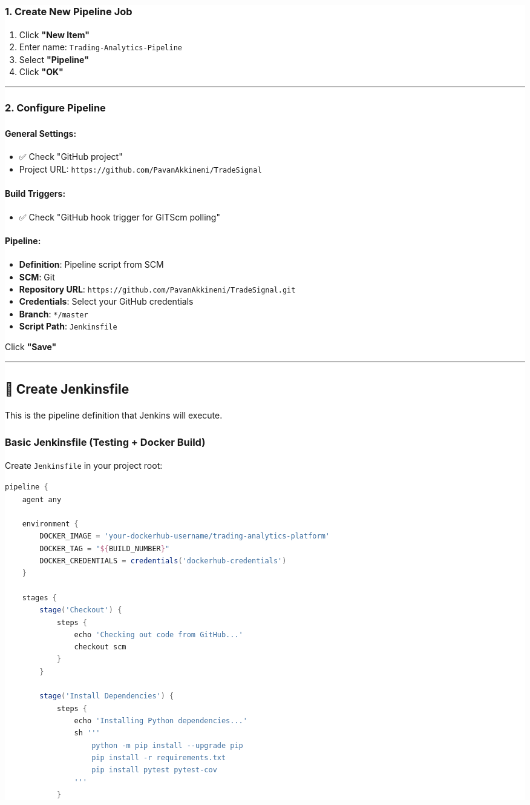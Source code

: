 ### 1. Create New Pipeline Job

1. Click **"New Item"**
2. Enter name: `Trading-Analytics-Pipeline`
3. Select **"Pipeline"**
4. Click **"OK"**

---

### 2. Configure Pipeline

#### General Settings:
- ✅ Check "GitHub project"
- Project URL: `https://github.com/PavanAkkineni/TradeSignal`

#### Build Triggers:
- ✅ Check "GitHub hook trigger for GITScm polling"

#### Pipeline:
- **Definition**: Pipeline script from SCM
- **SCM**: Git
- **Repository URL**: `https://github.com/PavanAkkineni/TradeSignal.git`
- **Credentials**: Select your GitHub credentials
- **Branch**: `*/master`
- **Script Path**: `Jenkinsfile`

Click **"Save"**

---

## 📝 Create Jenkinsfile

This is the pipeline definition that Jenkins will execute.

### Basic Jenkinsfile (Testing + Docker Build)

Create `Jenkinsfile` in your project root:

```groovy
pipeline {
    agent any
    
    environment {
        DOCKER_IMAGE = 'your-dockerhub-username/trading-analytics-platform'
        DOCKER_TAG = "${BUILD_NUMBER}"
        DOCKER_CREDENTIALS = credentials('dockerhub-credentials')
    }
    
    stages {
        stage('Checkout') {
            steps {
                echo 'Checking out code from GitHub...'
                checkout scm
            }
        }
        
        stage('Install Dependencies') {
            steps {
                echo 'Installing Python dependencies...'
                sh '''
                    python -m pip install --upgrade pip
                    pip install -r requirements.txt
                    pip install pytest pytest-cov
                '''
            }
```
